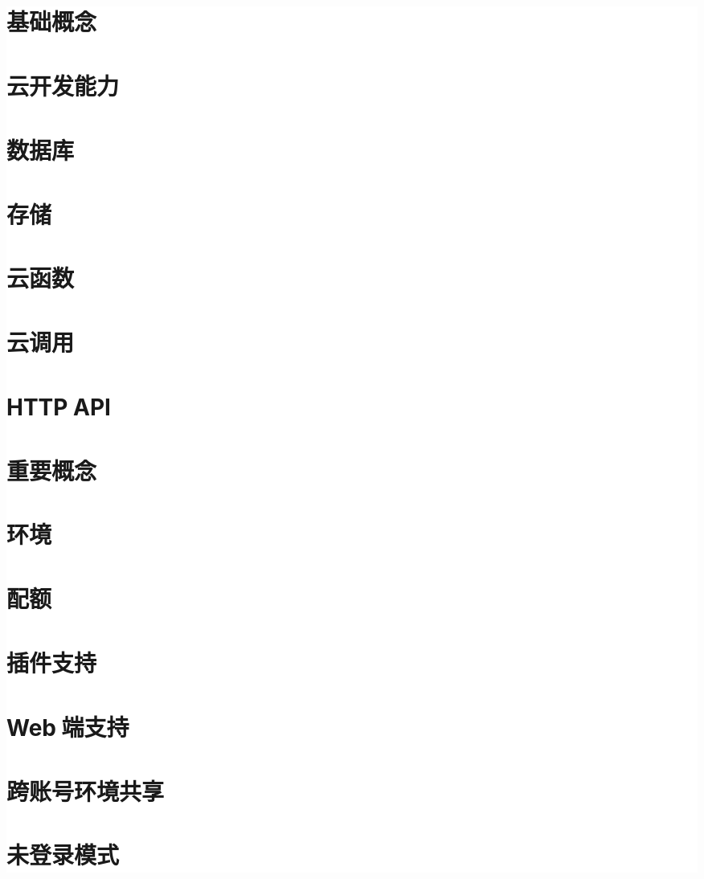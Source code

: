 
# 基础概念


# 云开发能力


# 数据库


# 存储


# 云函数


# 云调用


# HTTP API


# 重要概念


# 环境


# 配额


# 插件支持


# Web 端支持


# 跨账号环境共享


# 未登录模式

